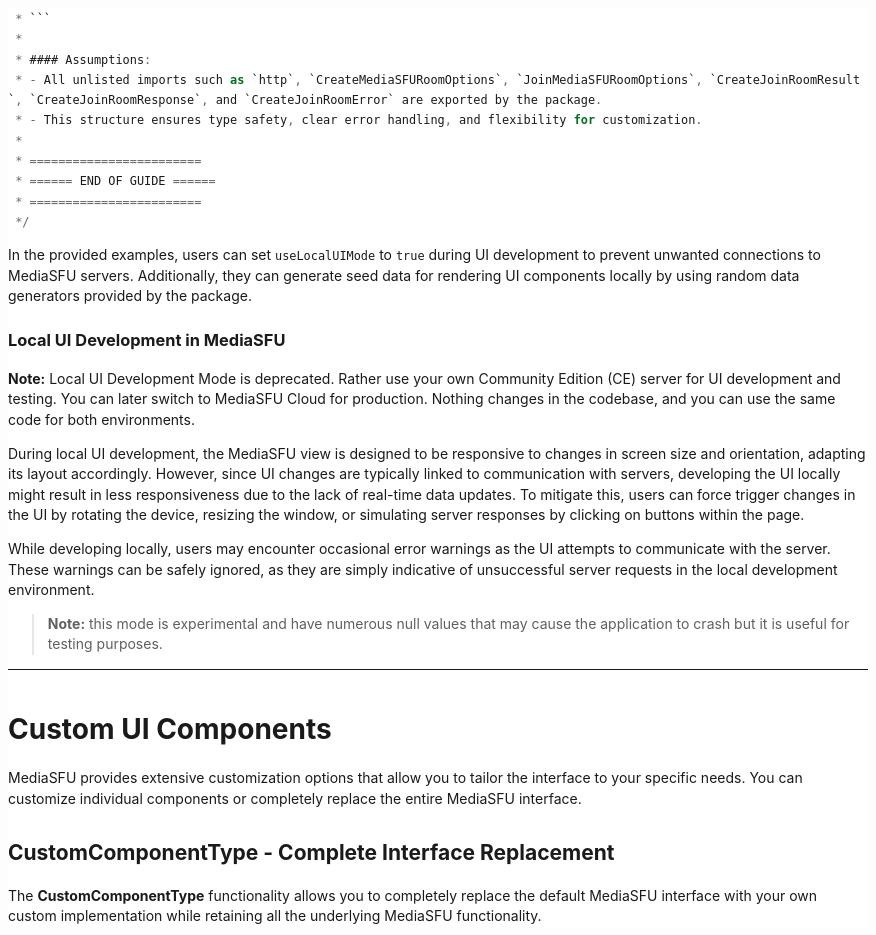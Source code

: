 ```dart
 * ```
 *
 * #### Assumptions:
 * - All unlisted imports such as `http`, `CreateMediaSFURoomOptions`, `JoinMediaSFURoomOptions`, `CreateJoinRoomResult`, `CreateJoinRoomResponse`, and `CreateJoinRoomError` are exported by the package.
 * - This structure ensures type safety, clear error handling, and flexibility for customization.
 *
 * ========================
 * ====== END OF GUIDE ======
 * ========================
 */


```

In the provided examples, users can set `useLocalUIMode` to `true` during UI development to prevent unwanted connections to MediaSFU servers. Additionally, they can generate seed data for rendering UI components locally by using random data generators provided by the package.

### Local UI Development in MediaSFU

**Note:** Local UI Development Mode is deprecated. Rather use your own Community Edition (CE) server for UI development and testing. You can later switch to MediaSFU Cloud for production. Nothing changes in the codebase, and you can use the same code for both environments.

During local UI development, the MediaSFU view is designed to be responsive to changes in screen size and orientation, adapting its layout accordingly. However, since UI changes are typically linked to communication with servers, developing the UI locally might result in less responsiveness due to the lack of real-time data updates. To mitigate this, users can force trigger changes in the UI by rotating the device, resizing the window, or simulating server responses by clicking on buttons within the page.

While developing locally, users may encounter occasional error warnings as the UI attempts to communicate with the server. These warnings can be safely ignored, as they are simply indicative of unsuccessful server requests in the local development environment.

> **Note:** this mode is experimental and have numerous null values that may cause the application to crash but it is useful for testing purposes.

---

# Custom UI Components <a name="custom-ui-components"></a>

MediaSFU provides extensive customization options that allow you to tailor the interface to your specific needs. You can customize individual components or completely replace the entire MediaSFU interface.

## CustomComponentType - Complete Interface Replacement

The **CustomComponentType** functionality allows you to completely replace the default MediaSFU interface with your own custom implementation while retaining all the underlying MediaSFU functionality.
